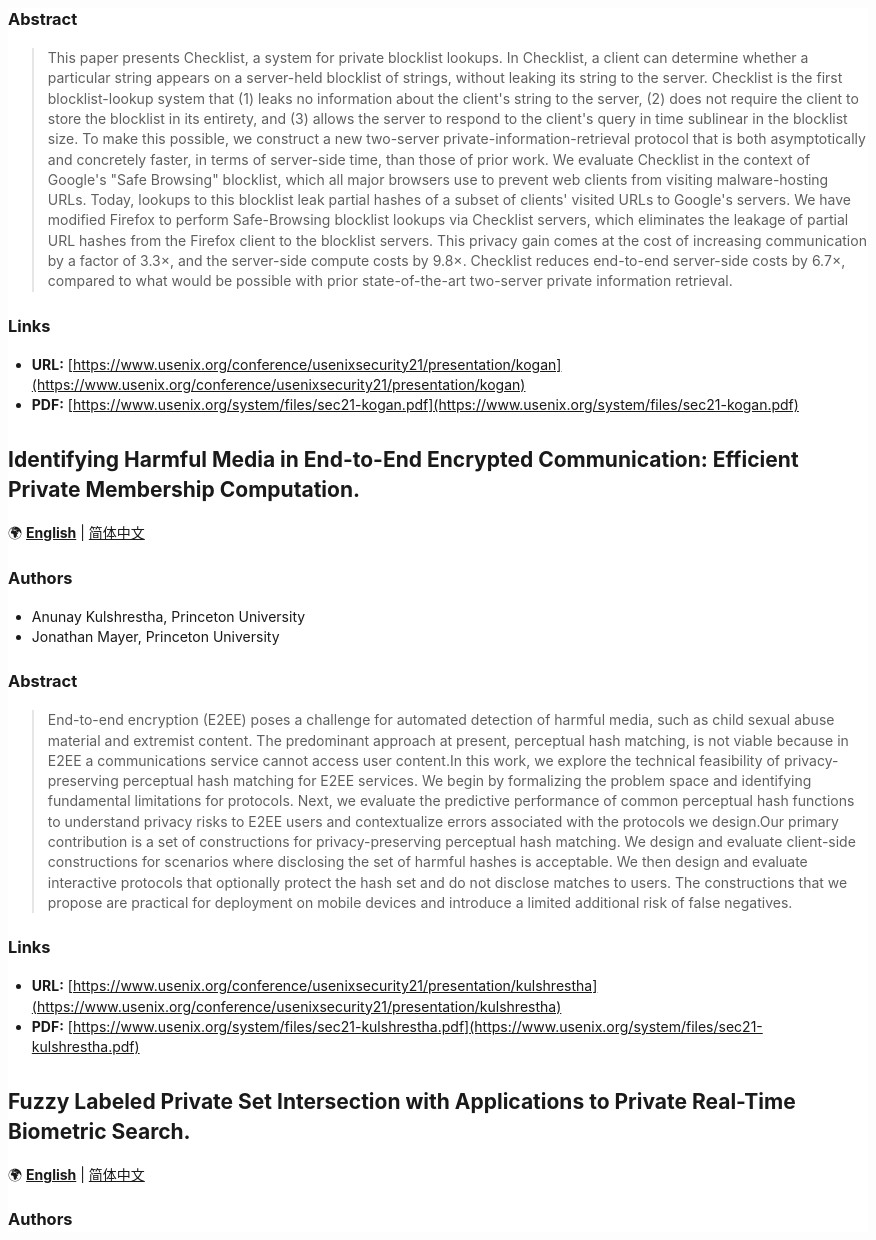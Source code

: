### Abstract
> This paper presents Checklist, a system for private blocklist lookups. In Checklist, a client can determine whether a particular string appears on a server-held blocklist of strings, without leaking its string to the server. Checklist is the first blocklist-lookup system that (1) leaks no information about the client's string to the server, (2) does not require the client to store the blocklist in its entirety, and (3) allows the server to respond to the client's query in time sublinear in the blocklist size. To make this possible, we construct a new two-server private-information-retrieval protocol that is both asymptotically and concretely faster, in terms of server-side time, than those of prior work. We evaluate Checklist in the context of Google's "Safe Browsing" blocklist, which all major browsers use to prevent web clients from visiting malware-hosting URLs. Today, lookups to this blocklist leak partial hashes of a subset of clients' visited URLs to Google's servers. We have modified Firefox to perform Safe-Browsing blocklist lookups via Checklist servers, which eliminates the leakage of partial URL hashes from the Firefox client to the blocklist servers. This privacy gain comes at the cost of increasing communication by a factor of 3.3×, and the server-side compute costs by 9.8×. Checklist reduces end-to-end server-side costs by 6.7×, compared to what would be possible with prior state-of-the-art two-server private information retrieval.

### Links
- **URL:** [https://www.usenix.org/conference/usenixsecurity21/presentation/kogan](https://www.usenix.org/conference/usenixsecurity21/presentation/kogan)
- **PDF:** [https://www.usenix.org/system/files/sec21-kogan.pdf](https://www.usenix.org/system/files/sec21-kogan.pdf)
## Identifying Harmful Media in End-to-End Encrypted Communication: Efficient Private Membership Computation.
🌍 **[English](../../../docs/en/USENIX%20Security%20Symposium/USENIX%20Security%20Symposium%202021.md#identifying-harmful-media-in-end-to-end-encrypted-communication-efficient-private-membership-computation)** | [简体中文](../../../docs/zh-CN/USENIX%20Security%20Symposium/USENIX%20Security%20Symposium%202021.md#identifying-harmful-media-in-end-to-end-encrypted-communication-efficient-private-membership-computation)
### Authors
* Anunay Kulshrestha, Princeton University
* Jonathan Mayer, Princeton University
### Abstract
> End-to-end encryption (E2EE) poses a challenge for automated detection of harmful media, such as child sexual abuse material and extremist content. The predominant approach at present, perceptual hash matching, is not viable because in E2EE a communications service cannot access user content.In this work, we explore the technical feasibility of privacy-preserving perceptual hash matching for E2EE services. We begin by formalizing the problem space and identifying fundamental limitations for protocols. Next, we evaluate the predictive performance of common perceptual hash functions to understand privacy risks to E2EE users and contextualize errors associated with the protocols we design.Our primary contribution is a set of constructions for privacy-preserving perceptual hash matching. We design and evaluate client-side constructions for scenarios where disclosing the set of harmful hashes is acceptable. We then design and evaluate interactive protocols that optionally protect the hash set and do not disclose matches to users. The constructions that we propose are practical for deployment on mobile devices and introduce a limited additional risk of false negatives.

### Links
- **URL:** [https://www.usenix.org/conference/usenixsecurity21/presentation/kulshrestha](https://www.usenix.org/conference/usenixsecurity21/presentation/kulshrestha)
- **PDF:** [https://www.usenix.org/system/files/sec21-kulshrestha.pdf](https://www.usenix.org/system/files/sec21-kulshrestha.pdf)
## Fuzzy Labeled Private Set Intersection with Applications to Private Real-Time Biometric Search.
🌍 **[English](../../../docs/en/USENIX%20Security%20Symposium/USENIX%20Security%20Symposium%202021.md#fuzzy-labeled-private-set-intersection-with-applications-to-private-real-time-biometric-search)** | [简体中文](../../../docs/zh-CN/USENIX%20Security%20Symposium/USENIX%20Security%20Symposium%202021.md#fuzzy-labeled-private-set-intersection-with-applications-to-private-real-time-biometric-search)
### Authors